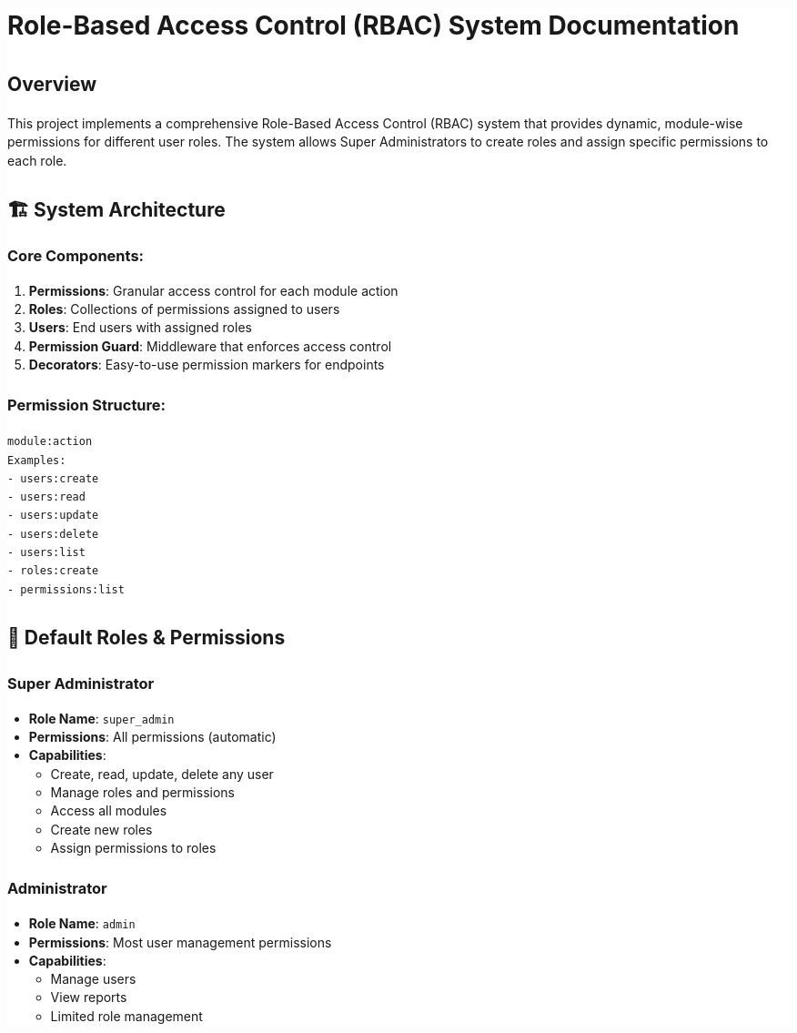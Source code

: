 # Role-Based Access Control (RBAC) System Documentation

## Overview

This project implements a comprehensive Role-Based Access Control (RBAC) system that provides dynamic, module-wise permissions for different user roles. The system allows Super Administrators to create roles and assign specific permissions to each role.

## 🏗️ **System Architecture**

### **Core Components:**

1. **Permissions**: Granular access control for each module action
2. **Roles**: Collections of permissions assigned to users
3. **Users**: End users with assigned roles
4. **Permission Guard**: Middleware that enforces access control
5. **Decorators**: Easy-to-use permission markers for endpoints

### **Permission Structure:**
```
module:action
Examples:
- users:create
- users:read
- users:update
- users:delete
- users:list
- roles:create
- permissions:list
```

## 🔐 **Default Roles & Permissions**

### **Super Administrator**
- **Role Name**: `super_admin`
- **Permissions**: All permissions (automatic)
- **Capabilities**:
  - Create, read, update, delete any user
  - Manage roles and permissions
  - Access all modules
  - Create new roles
  - Assign permissions to roles

### **Administrator**
- **Role Name**: `admin`
- **Permissions**: Most user management permissions
- **Capabilities**:
  - Manage users
  - View reports
  - Limited role management
